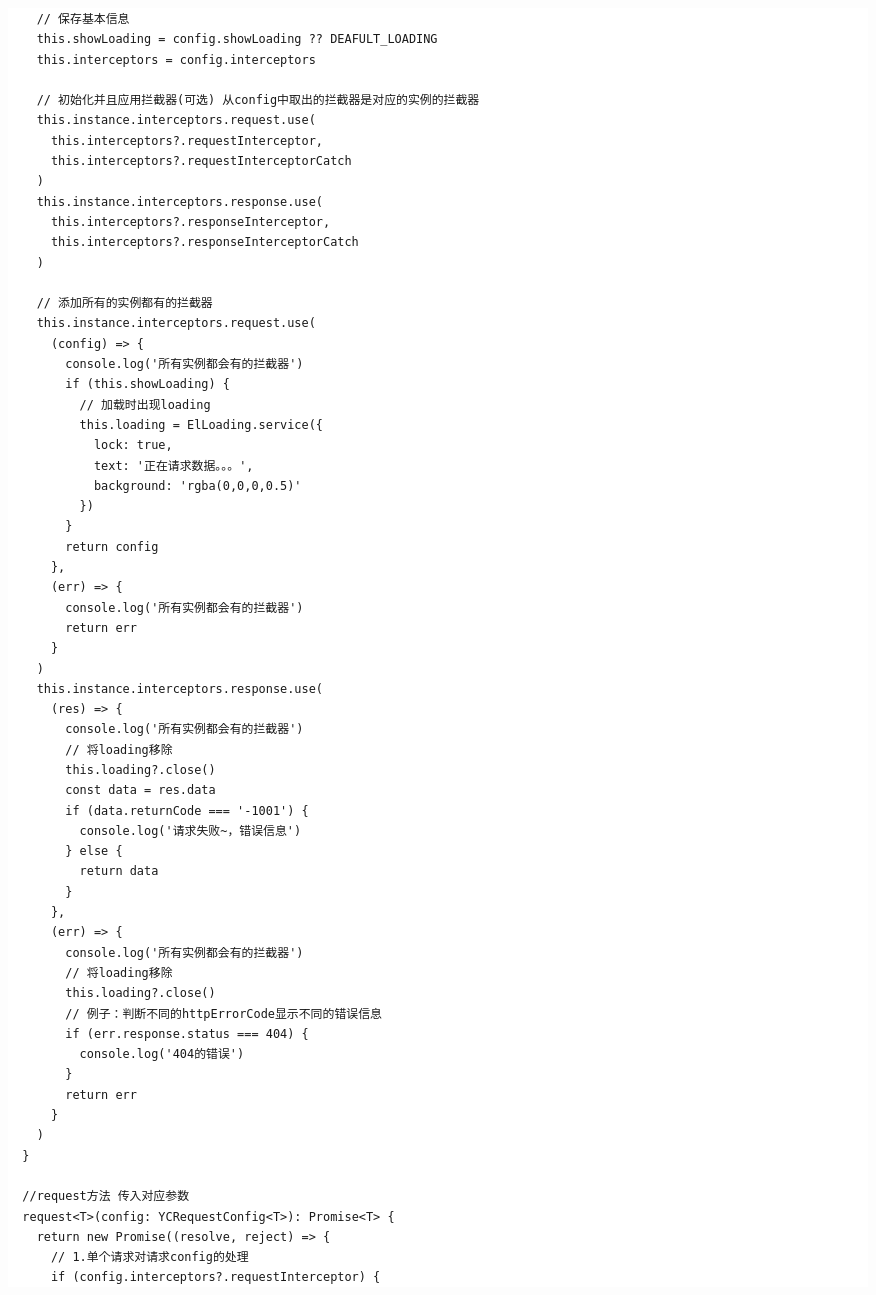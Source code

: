 ```tsx
    // 保存基本信息
    this.showLoading = config.showLoading ?? DEAFULT_LOADING
    this.interceptors = config.interceptors

    // 初始化并且应用拦截器(可选) 从config中取出的拦截器是对应的实例的拦截器
    this.instance.interceptors.request.use(
      this.interceptors?.requestInterceptor,
      this.interceptors?.requestInterceptorCatch
    )
    this.instance.interceptors.response.use(
      this.interceptors?.responseInterceptor,
      this.interceptors?.responseInterceptorCatch
    )

    // 添加所有的实例都有的拦截器
    this.instance.interceptors.request.use(
      (config) => {
        console.log('所有实例都会有的拦截器')
        if (this.showLoading) {
          // 加载时出现loading
          this.loading = ElLoading.service({
            lock: true,
            text: '正在请求数据。。。',
            background: 'rgba(0,0,0,0.5)'
          })
        }
        return config
      },
      (err) => {
        console.log('所有实例都会有的拦截器')
        return err
      }
    )
    this.instance.interceptors.response.use(
      (res) => {
        console.log('所有实例都会有的拦截器')
        // 将loading移除
        this.loading?.close()
        const data = res.data
        if (data.returnCode === '-1001') {
          console.log('请求失败~，错误信息')
        } else {
          return data
        }
      },
      (err) => {
        console.log('所有实例都会有的拦截器')
        // 将loading移除
        this.loading?.close()
        // 例子：判断不同的httpErrorCode显示不同的错误信息
        if (err.response.status === 404) {
          console.log('404的错误')
        }
        return err
      }
    )
  }

  //request方法 传入对应参数
  request<T>(config: YCRequestConfig<T>): Promise<T> {
    return new Promise((resolve, reject) => {
      // 1.单个请求对请求config的处理
      if (config.interceptors?.requestInterceptor) {
```
